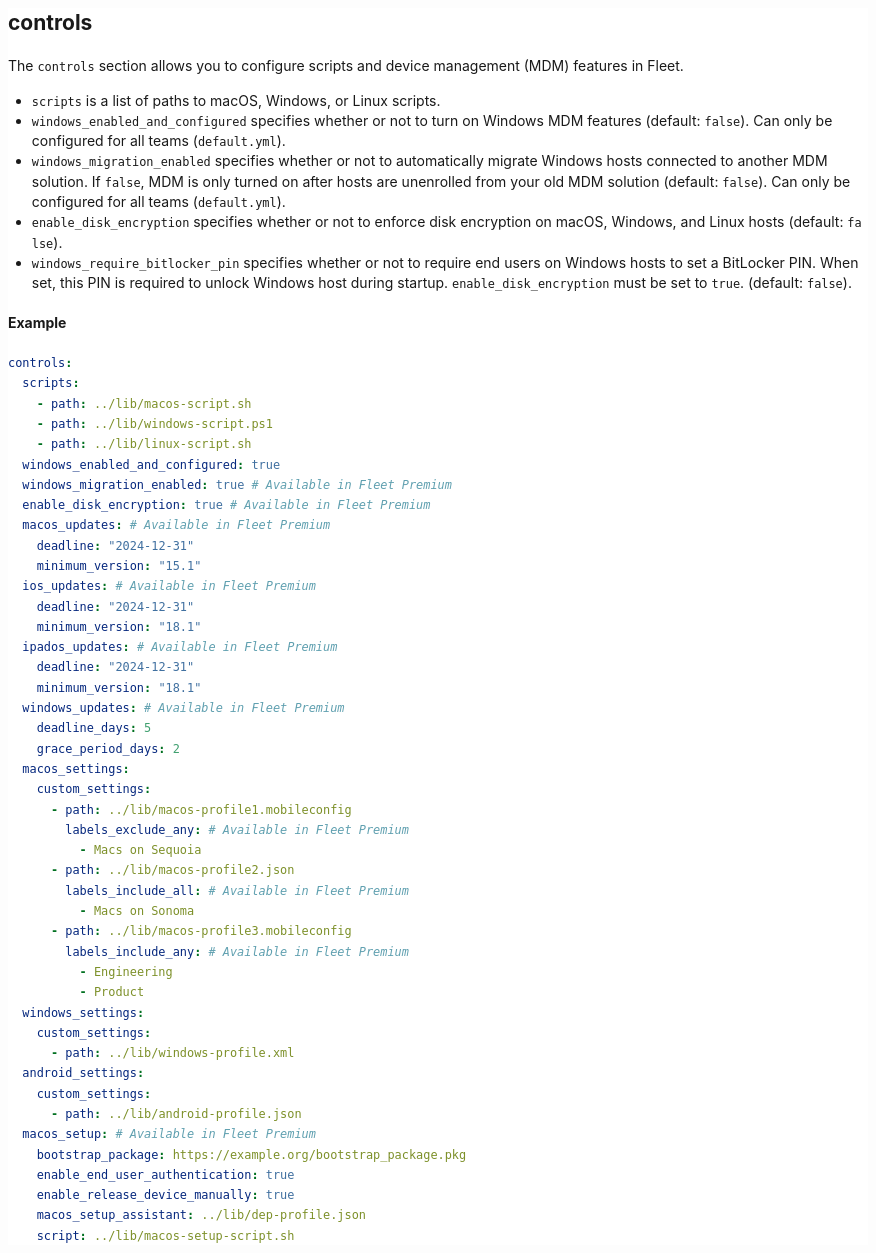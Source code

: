 ## controls

The `controls` section allows you to configure scripts and device management (MDM) features in Fleet.

- `scripts` is a list of paths to macOS, Windows, or Linux scripts.
- `windows_enabled_and_configured` specifies whether or not to turn on Windows MDM features (default: `false`). Can only be configured for all teams (`default.yml`).
- `windows_migration_enabled` specifies whether or not to automatically migrate Windows hosts connected to another MDM solution. If `false`, MDM is only turned on after hosts are unenrolled from your old MDM solution (default: `false`). Can only be configured for all teams (`default.yml`).
- `enable_disk_encryption` specifies whether or not to enforce disk encryption on macOS, Windows, and Linux hosts (default: `false`).
- `windows_require_bitlocker_pin` specifies whether or not to require end users on Windows hosts to set a BitLocker PIN. When set, this PIN is required to unlock Windows host during startup. `enable_disk_encryption` must be set to `true`. (default: `false`).

#### Example

```yaml
controls:
  scripts:
    - path: ../lib/macos-script.sh
    - path: ../lib/windows-script.ps1
    - path: ../lib/linux-script.sh
  windows_enabled_and_configured: true
  windows_migration_enabled: true # Available in Fleet Premium
  enable_disk_encryption: true # Available in Fleet Premium
  macos_updates: # Available in Fleet Premium
    deadline: "2024-12-31"
    minimum_version: "15.1"
  ios_updates: # Available in Fleet Premium
    deadline: "2024-12-31"
    minimum_version: "18.1"
  ipados_updates: # Available in Fleet Premium
    deadline: "2024-12-31"
    minimum_version: "18.1"
  windows_updates: # Available in Fleet Premium
    deadline_days: 5
    grace_period_days: 2
  macos_settings:
    custom_settings:
      - path: ../lib/macos-profile1.mobileconfig
        labels_exclude_any: # Available in Fleet Premium
          - Macs on Sequoia
      - path: ../lib/macos-profile2.json
        labels_include_all: # Available in Fleet Premium
          - Macs on Sonoma
      - path: ../lib/macos-profile3.mobileconfig
        labels_include_any: # Available in Fleet Premium
          - Engineering
          - Product
  windows_settings:
    custom_settings:
      - path: ../lib/windows-profile.xml
  android_settings:
    custom_settings:
      - path: ../lib/android-profile.json
  macos_setup: # Available in Fleet Premium
    bootstrap_package: https://example.org/bootstrap_package.pkg
    enable_end_user_authentication: true
    enable_release_device_manually: true
    macos_setup_assistant: ../lib/dep-profile.json
    script: ../lib/macos-setup-script.sh
```